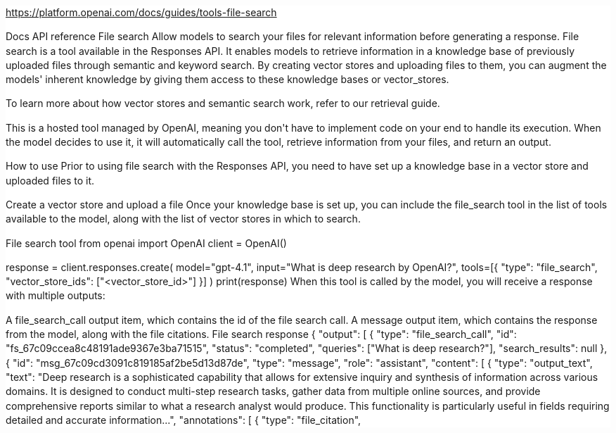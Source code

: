 https://platform.openai.com/docs/guides/tools-file-search

Docs
API reference
File search
Allow models to search your files for relevant information before generating a response.
File search is a tool available in the Responses API. It enables models to retrieve information in a knowledge base of previously uploaded files through semantic and keyword search. By creating vector stores and uploading files to them, you can augment the models' inherent knowledge by giving them access to these knowledge bases or vector_stores.

To learn more about how vector stores and semantic search work, refer to our retrieval guide.

This is a hosted tool managed by OpenAI, meaning you don't have to implement code on your end to handle its execution. When the model decides to use it, it will automatically call the tool, retrieve information from your files, and return an output.

How to use
Prior to using file search with the Responses API, you need to have set up a knowledge base in a vector store and uploaded files to it.

Create a vector store and upload a file
Once your knowledge base is set up, you can include the file_search tool in the list of tools available to the model, along with the list of vector stores in which to search.

File search tool
from openai import OpenAI
client = OpenAI()

response = client.responses.create(
    model="gpt-4.1",
    input="What is deep research by OpenAI?",
    tools=[{
        "type": "file_search",
        "vector_store_ids": ["<vector_store_id>"]
    }]
)
print(response)
When this tool is called by the model, you will receive a response with multiple outputs:

A file_search_call output item, which contains the id of the file search call.
A message output item, which contains the response from the model, along with the file citations.
File search response
{
  "output": [
    {
      "type": "file_search_call",
      "id": "fs_67c09ccea8c48191ade9367e3ba71515",
      "status": "completed",
      "queries": ["What is deep research?"],
      "search_results": null
    },
    {
      "id": "msg_67c09cd3091c819185af2be5d13d87de",
      "type": "message",
      "role": "assistant",
      "content": [
        {
          "type": "output_text",
          "text": "Deep research is a sophisticated capability that allows for extensive inquiry and synthesis of information across various domains. It is designed to conduct multi-step research tasks, gather data from multiple online sources, and provide comprehensive reports similar to what a research analyst would produce. This functionality is particularly useful in fields requiring detailed and accurate information...",
          "annotations": [
            {
              "type": "file_citation",